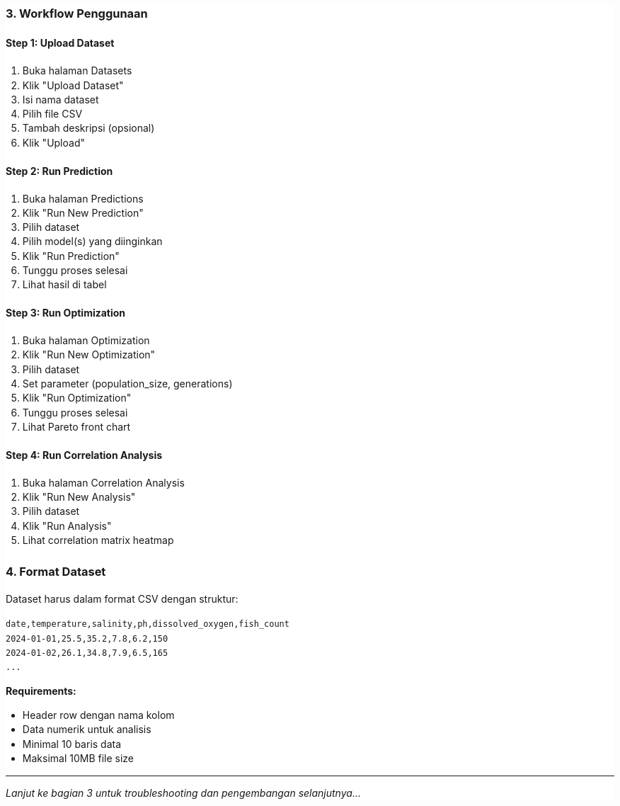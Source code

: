 ### 3. Workflow Penggunaan

#### Step 1: Upload Dataset
1. Buka halaman Datasets
2. Klik "Upload Dataset"
3. Isi nama dataset
4. Pilih file CSV
5. Tambah deskripsi (opsional)
6. Klik "Upload"

#### Step 2: Run Prediction
1. Buka halaman Predictions
2. Klik "Run New Prediction"
3. Pilih dataset
4. Pilih model(s) yang diinginkan
5. Klik "Run Prediction"
6. Tunggu proses selesai
7. Lihat hasil di tabel

#### Step 3: Run Optimization
1. Buka halaman Optimization
2. Klik "Run New Optimization"
3. Pilih dataset
4. Set parameter (population_size, generations)
5. Klik "Run Optimization"
6. Tunggu proses selesai
7. Lihat Pareto front chart

#### Step 4: Run Correlation Analysis
1. Buka halaman Correlation Analysis
2. Klik "Run New Analysis"
3. Pilih dataset
4. Klik "Run Analysis"
5. Lihat correlation matrix heatmap

### 4. Format Dataset

Dataset harus dalam format CSV dengan struktur:
```csv
date,temperature,salinity,ph,dissolved_oxygen,fish_count
2024-01-01,25.5,35.2,7.8,6.2,150
2024-01-02,26.1,34.8,7.9,6.5,165
...
```

**Requirements:**
- Header row dengan nama kolom
- Data numerik untuk analisis
- Minimal 10 baris data
- Maksimal 10MB file size

---

*Lanjut ke bagian 3 untuk troubleshooting dan pengembangan selanjutnya...* 